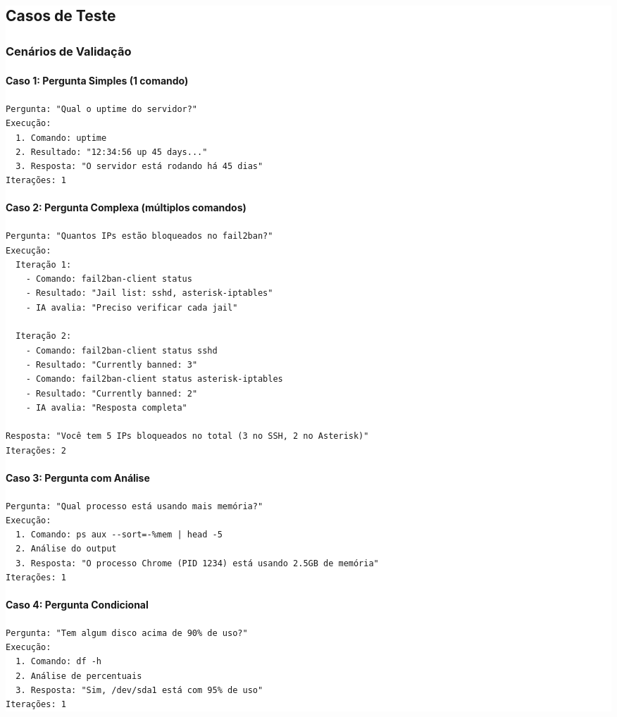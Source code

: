 ## Casos de Teste

### Cenários de Validação

#### Caso 1: Pergunta Simples (1 comando)
```
Pergunta: "Qual o uptime do servidor?"
Execução:
  1. Comando: uptime
  2. Resultado: "12:34:56 up 45 days..."
  3. Resposta: "O servidor está rodando há 45 dias"
Iterações: 1
```

#### Caso 2: Pergunta Complexa (múltiplos comandos)
```
Pergunta: "Quantos IPs estão bloqueados no fail2ban?"
Execução:
  Iteração 1:
    - Comando: fail2ban-client status
    - Resultado: "Jail list: sshd, asterisk-iptables"
    - IA avalia: "Preciso verificar cada jail"

  Iteração 2:
    - Comando: fail2ban-client status sshd
    - Resultado: "Currently banned: 3"
    - Comando: fail2ban-client status asterisk-iptables
    - Resultado: "Currently banned: 2"
    - IA avalia: "Resposta completa"

Resposta: "Você tem 5 IPs bloqueados no total (3 no SSH, 2 no Asterisk)"
Iterações: 2
```

#### Caso 3: Pergunta com Análise
```
Pergunta: "Qual processo está usando mais memória?"
Execução:
  1. Comando: ps aux --sort=-%mem | head -5
  2. Análise do output
  3. Resposta: "O processo Chrome (PID 1234) está usando 2.5GB de memória"
Iterações: 1
```

#### Caso 4: Pergunta Condicional
```
Pergunta: "Tem algum disco acima de 90% de uso?"
Execução:
  1. Comando: df -h
  2. Análise de percentuais
  3. Resposta: "Sim, /dev/sda1 está com 95% de uso"
Iterações: 1
```
